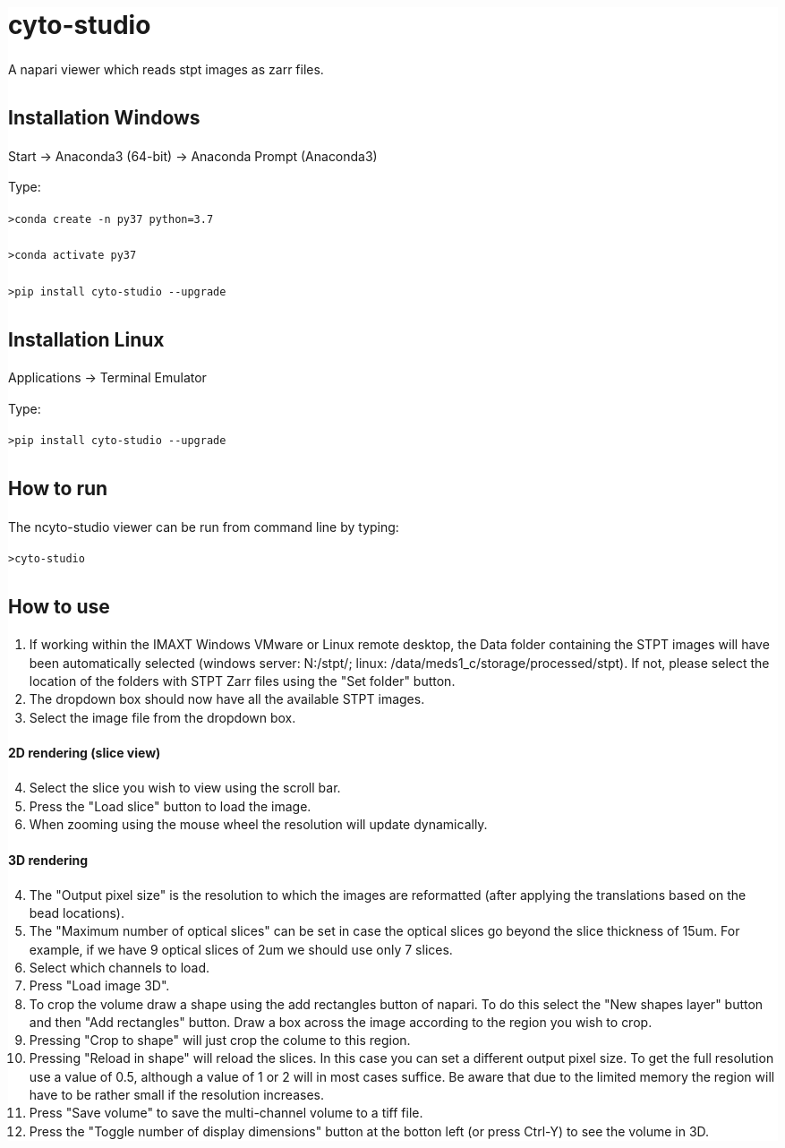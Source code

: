 # cyto-studio
A napari viewer which reads stpt images as zarr files.

## Installation Windows

Start -> Anaconda3 (64-bit) -> Anaconda Prompt (Anaconda3)

Type:

    >conda create -n py37 python=3.7

    >conda activate py37

    >pip install cyto-studio --upgrade
    
## Installation Linux

Applications -> Terminal Emulator

Type:

    >pip install cyto-studio --upgrade


## How to run

The ncyto-studio viewer can be run from command line by typing:

    >cyto-studio
    

## How to use

1. If working within the IMAXT Windows VMware or Linux remote desktop, the Data folder containing the STPT images will have been automatically selected (windows server: N:/stpt/; linux: /data/meds1_c/storage/processed/stpt). If not, please select the location of the folders with STPT Zarr files using the "Set folder" button.
2. The dropdown box should now have all the available STPT images.
3. Select the image file from the dropdown box.
    
#### 2D rendering (slice view)
4. Select the slice you wish to view using the scroll bar.
5. Press the "Load slice" button to load the image.
6. When zooming using the mouse wheel the resolution will update dynamically.

#### 3D rendering
4. The "Output pixel size" is the resolution to which the images are reformatted (after applying the translations based on the bead locations).
5. The "Maximum number of optical slices" can be set in case the optical slices go beyond the slice thickness of 15um. For example, if we have 9 optical slices of 2um we should use only 7 slices.
6. Select which channels to load.
7. Press "Load image 3D".
8. To crop the volume draw a shape using the add rectangles button of napari. To do this select the "New shapes layer" button and then "Add rectangles" button. Draw a box across the image according to the region you wish to crop.
9. Pressing "Crop to shape" will just crop the colume to this region.
10. Pressing "Reload in shape" will reload the slices. In this case you can set a different output pixel size. To get the full resolution use a value of 0.5, although a value of 1 or 2 will in most cases suffice. Be aware that due to the limited memory the region will have to be rather small if the resolution increases.
11. Press "Save volume" to save the multi-channel volume to a tiff file.
12. Press the "Toggle number of display dimensions" button at the botton left (or press Ctrl-Y) to see the volume in 3D.
